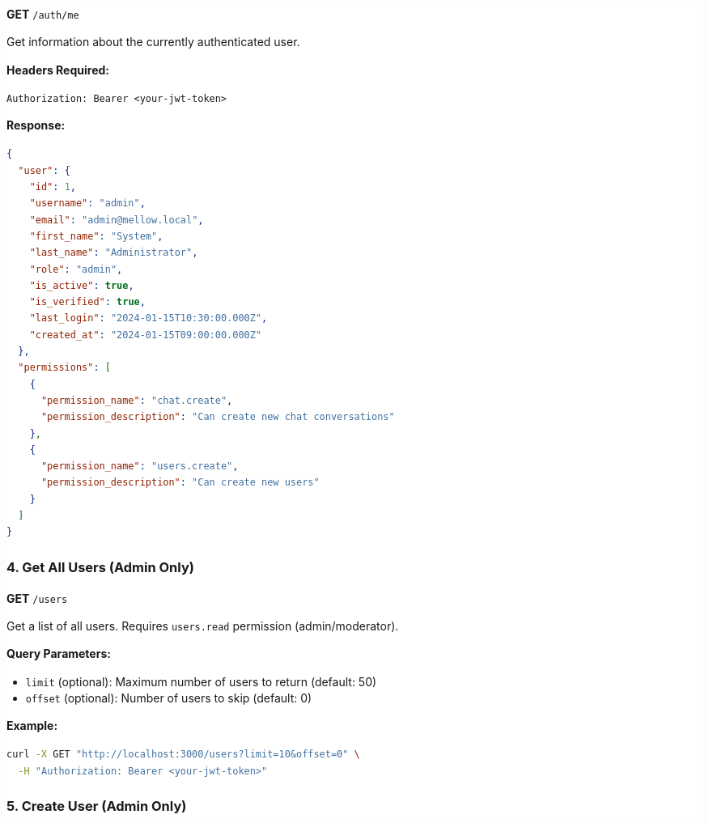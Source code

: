 **GET** `/auth/me`

Get information about the currently authenticated user.

**Headers Required:**
```
Authorization: Bearer <your-jwt-token>
```

**Response:**
```json
{
  "user": {
    "id": 1,
    "username": "admin",
    "email": "admin@mellow.local",
    "first_name": "System",
    "last_name": "Administrator",
    "role": "admin",
    "is_active": true,
    "is_verified": true,
    "last_login": "2024-01-15T10:30:00.000Z",
    "created_at": "2024-01-15T09:00:00.000Z"
  },
  "permissions": [
    {
      "permission_name": "chat.create",
      "permission_description": "Can create new chat conversations"
    },
    {
      "permission_name": "users.create",
      "permission_description": "Can create new users"
    }
  ]
}
```

### 4. Get All Users (Admin Only)

**GET** `/users`

Get a list of all users. Requires `users.read` permission (admin/moderator).

**Query Parameters:**
- `limit` (optional): Maximum number of users to return (default: 50)
- `offset` (optional): Number of users to skip (default: 0)

**Example:**
```bash
curl -X GET "http://localhost:3000/users?limit=10&offset=0" \
  -H "Authorization: Bearer <your-jwt-token>"
```

### 5. Create User (Admin Only)
